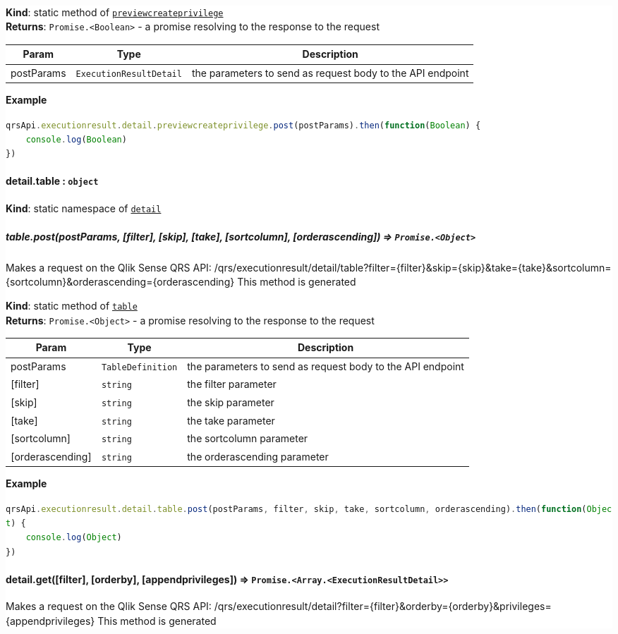 **Kind**: static method of <code>[previewcreateprivilege](#executionresult.detail.previewcreateprivilege)</code>  
**Returns**: <code>Promise.&lt;Boolean&gt;</code> - a promise resolving to the response to the request  

| Param | Type | Description |
| --- | --- | --- |
| postParams | <code>ExecutionResultDetail</code> | the parameters to send as request body to the API endpoint |

**Example**  
```javascript
qrsApi.executionresult.detail.previewcreateprivilege.post(postParams).then(function(Boolean) {
	console.log(Boolean)
})
```
<a name="executionresult.detail.table"></a>
#### detail.table : <code>object</code>
**Kind**: static namespace of <code>[detail](#executionresult.detail)</code>  
<a name="executionresult.detail.table.post"></a>
##### table.post(postParams, [filter], [skip], [take], [sortcolumn], [orderascending]) ⇒ <code>Promise.&lt;Object&gt;</code>
Makes a request on the Qlik Sense QRS API:
/qrs/executionresult/detail/table?filter={filter}&skip={skip}&take={take}&sortcolumn={sortcolumn}&orderascending={orderascending}
This method is generated

**Kind**: static method of <code>[table](#executionresult.detail.table)</code>  
**Returns**: <code>Promise.&lt;Object&gt;</code> - a promise resolving to the response to the request  

| Param | Type | Description |
| --- | --- | --- |
| postParams | <code>TableDefinition</code> | the parameters to send as request body to the API endpoint |
| [filter] | <code>string</code> | the filter parameter |
| [skip] | <code>string</code> | the skip parameter |
| [take] | <code>string</code> | the take parameter |
| [sortcolumn] | <code>string</code> | the sortcolumn parameter |
| [orderascending] | <code>string</code> | the orderascending parameter |

**Example**  
```javascript
qrsApi.executionresult.detail.table.post(postParams, filter, skip, take, sortcolumn, orderascending).then(function(Object) {
	console.log(Object)
})
```
<a name="executionresult.detail.get"></a>
#### detail.get([filter], [orderby], [appendprivileges]) ⇒ <code>Promise.&lt;Array.&lt;ExecutionResultDetail&gt;&gt;</code>
Makes a request on the Qlik Sense QRS API:
/qrs/executionresult/detail?filter={filter}&orderby={orderby}&privileges={appendprivileges}
This method is generated
